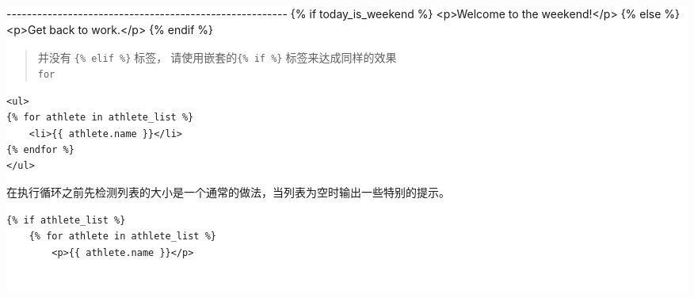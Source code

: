 <span class="token operator">-</span><span class="token operator">-</span><span class="token operator">-</span><span class="token operator">-</span><span class="token operator">-</span><span class="token operator">-</span><span class="token operator">-</span><span class="token operator">-</span><span class="token operator">-</span><span class="token operator">-</span><span class="token operator">-</span><span class="token operator">-</span><span class="token operator">-</span><span class="token operator">-</span><span class="token operator">-</span><span class="token operator">-</span><span class="token operator">-</span><span class="token operator">-</span><span class="token operator">-</span><span class="token operator">-</span><span class="token operator">-</span><span class="token operator">-</span><span class="token operator">-</span><span class="token operator">-</span><span class="token operator">-</span><span class="token operator">-</span><span class="token operator">-</span><span class="token operator">-</span><span class="token operator">-</span><span class="token operator">-</span><span class="token operator">-</span><span class="token operator">-</span><span class="token operator">-</span><span class="token operator">-</span><span class="token operator">-</span><span class="token operator">-</span><span class="token operator">-</span><span class="token operator">-</span><span class="token operator">-</span><span class="token operator">-</span><span class="token operator">-</span><span class="token operator">-</span><span class="token operator">-</span><span class="token operator">-</span><span class="token operator">-</span><span class="token operator">-</span><span class="token operator">-</span><span class="token operator">-</span><span class="token operator">-</span><span class="token operator">-</span><span class="token operator">-</span><span class="token operator">-</span><span class="token operator">-</span><span class="token operator">-</span><span class="token operator">-</span>
<span class="token punctuation">{</span><span class="token operator">%</span> <span class="token keyword">if</span> today_is_weekend <span class="token operator">%</span><span class="token punctuation">}</span>
    <span class="token operator">&lt;</span>p<span class="token operator">&gt;</span>Welcome to the weekend<span class="token operator">!</span><span class="token operator">&lt;</span><span class="token operator">/</span>p<span class="token operator">&gt;</span>
<span class="token punctuation">{</span><span class="token operator">%</span> <span class="token keyword">else</span> <span class="token operator">%</span><span class="token punctuation">}</span>
    <span class="token operator">&lt;</span>p<span class="token operator">&gt;</span>Get back to work<span class="token punctuation">.</span><span class="token operator">&lt;</span><span class="token operator">/</span>p<span class="token operator">&gt;</span>
<span class="token punctuation">{</span><span class="token operator">%</span> endif <span class="token operator">%</span><span class="token punctuation">}</span>
</code></pre>
<blockquote>
<p>并没有 <code>{% elif %}</code> 标签， 请使用嵌套的<code>{% if %}</code> 标签来达成同样的效果<br>
<code>for</code></p>
</blockquote>
<pre class=" language-html"><code class="prism  language-html"><span class="token tag"><span class="token tag"><span class="token punctuation">&lt;</span>ul</span><span class="token punctuation">&gt;</span></span>
{% for athlete in athlete_list %}
    <span class="token tag"><span class="token tag"><span class="token punctuation">&lt;</span>li</span><span class="token punctuation">&gt;</span></span>{{ athlete.name }}<span class="token tag"><span class="token tag"><span class="token punctuation">&lt;/</span>li</span><span class="token punctuation">&gt;</span></span>
{% endfor %}
<span class="token tag"><span class="token tag"><span class="token punctuation">&lt;/</span>ul</span><span class="token punctuation">&gt;</span></span>
</code></pre>
<p>在执行循环之前先检测列表的大小是一个通常的做法，当列表为空时输出一些特别的提示。</p>
<pre class=" language-py"><code class="prism  language-py"><span class="token punctuation">{</span><span class="token operator">%</span> <span class="token keyword">if</span> athlete_list <span class="token operator">%</span><span class="token punctuation">}</span>
    <span class="token punctuation">{</span><span class="token operator">%</span> <span class="token keyword">for</span> athlete <span class="token keyword">in</span> athlete_list <span class="token operator">%</span><span class="token punctuation">}</span>
        <span class="token operator">&lt;</span>p<span class="token operator">&gt;</span><span class="token punctuation">{</span><span class="token punctuation">{</span> athlete<span class="token punctuation">.</span>name <span class="token punctuation">}</span><span class="token punctuation">}</span><span class="token operator">&lt;</span><span class="token operator">/</span>p<span class="token operator">&gt;</span>